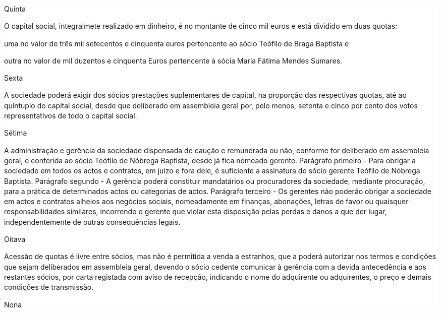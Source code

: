 
Quinta


O capital social, integralmete realizado em dinheiro, é no
montante de cinco mil euros e está dividido em duas quotas:

  uma no valor de três mil setecentos e cinquenta euros
pertencente ao sócio Teófilo de Braga Baptista e

  outra no valor de mil duzentos e cinquenta Euros
pertencente à sócia Maria Fátima Mendes Sumares.


Sexta


A sociedade poderá exigir dos sócios prestações
suplementares de capital, na proporção das respectivas quotas,
até ao quíntuplo do capital social, desde que deliberado em
assembleia geral por, pelo menos, setenta e cinco por cento dos
votos representativos de todo o capital social.


Sétima


A administração e gerência da sociedade dispensada de
caução e remunerada ou não, conforme for deliberado em
assembleia geral, e conferida ao sócio Teófilo de Nóbrega
Baptista, desde já fica nomeado gerente.
Parágrafo primeiro - Para obrigar a sociedade em todos os
actos e contratos, em juízo e fora dele, é suficiente a
assinatura do sócio gerente Teófilo de Nóbrega Baptista.
Parágrafo segundo - A gerência poderá constituir
mandatários ou procuradores da sociedade, mediante
procuração, para a prática de determinados actos ou
categorias de actos.
Parágrafo terceiro - Os gerentes não poderão obrigar a
sociedade em actos e contratos alheios aos negócios sociais,
nomeadamente em finanças, abonações, letras de favor ou
quaisquer responsabilidades similares, incorrendo o gerente
que violar esta disposição pelas perdas e danos a que der
lugar, independentemente de outras consequências legais.


Oitava


Acessão de quotas é livre entre sócios, mas não é permitida
a venda a estranhos, que a poderá autorizar nos termos e
condições que sejam deliberados em assembleia geral, devendo
o sócio cedente comunicar à gerência com a devida antecedência
e aos restantes sócios, por carta registada com aviso de recepção,
indicando o nome do adquirente ou adquirentes, o preço e
demais condições de transmissão.


Nona
